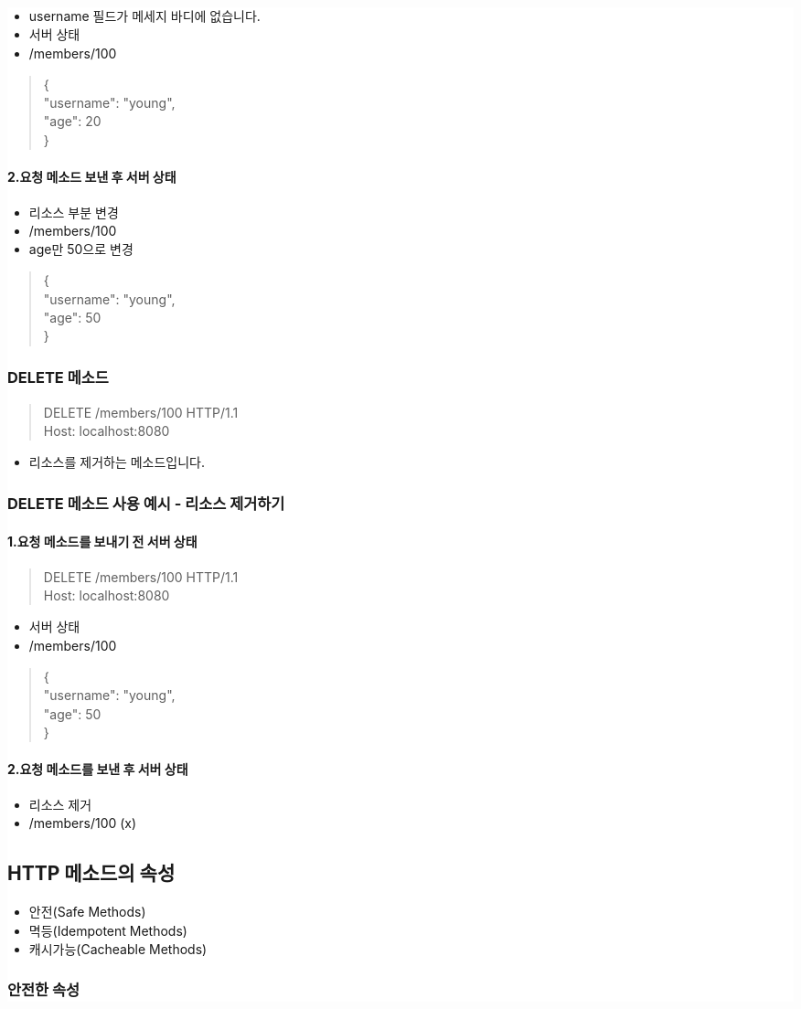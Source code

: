 - username 필드가 메세지 바디에 없습니다.
- 서버 상태
- /members/100

> {  
>   "username": "young",  
>   "age": 20  
> }

#### 2.요청 메소드 보낸 후 서버 상태

- 리소스 부분 변경
- /members/100
- age만 50으로 변경

> {  
>   "username": "young",  
>   "age": 50  
> }


### DELETE 메소드

> DELETE /members/100 HTTP/1.1  
> Host: localhost:8080

- 리소스를 제거하는 메소드입니다.

### DELETE 메소드 사용 예시 - 리소스 제거하기

#### 1.요청 메소드를 보내기 전 서버 상태

> DELETE /members/100 HTTP/1.1  
> Host: localhost:8080

- 서버 상태
- /members/100

> {  
>   "username": "young",  
>   "age": 50  
> }

#### 2.요청 메소드를 보낸 후 서버 상태

- 리소스 제거
- /members/100 (x)


## HTTP 메소드의 속성

- 안전(Safe Methods)
- 멱등(Idempotent Methods)
- 캐시가능(Cacheable Methods)

### 안전한 속성
